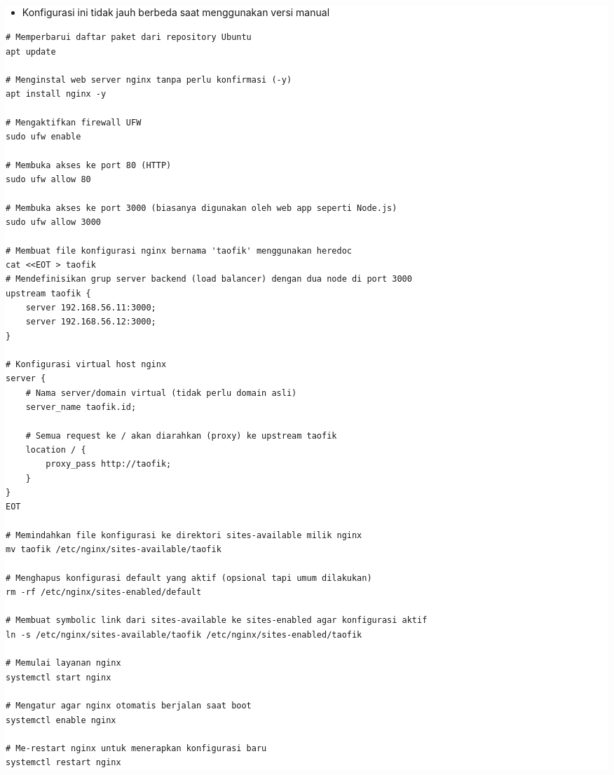 - Konfigurasi ini tidak jauh berbeda saat menggunakan versi manual

```
# Memperbarui daftar paket dari repository Ubuntu
apt update

# Menginstal web server nginx tanpa perlu konfirmasi (-y)
apt install nginx -y

# Mengaktifkan firewall UFW
sudo ufw enable

# Membuka akses ke port 80 (HTTP)
sudo ufw allow 80

# Membuka akses ke port 3000 (biasanya digunakan oleh web app seperti Node.js)
sudo ufw allow 3000

# Membuat file konfigurasi nginx bernama 'taofik' menggunakan heredoc
cat <<EOT > taofik
# Mendefinisikan grup server backend (load balancer) dengan dua node di port 3000
upstream taofik {
    server 192.168.56.11:3000;
    server 192.168.56.12:3000;
}

# Konfigurasi virtual host nginx
server {
    # Nama server/domain virtual (tidak perlu domain asli)
    server_name taofik.id;

    # Semua request ke / akan diarahkan (proxy) ke upstream taofik
    location / {
        proxy_pass http://taofik;
    }
}
EOT

# Memindahkan file konfigurasi ke direktori sites-available milik nginx
mv taofik /etc/nginx/sites-available/taofik

# Menghapus konfigurasi default yang aktif (opsional tapi umum dilakukan)
rm -rf /etc/nginx/sites-enabled/default

# Membuat symbolic link dari sites-available ke sites-enabled agar konfigurasi aktif
ln -s /etc/nginx/sites-available/taofik /etc/nginx/sites-enabled/taofik

# Memulai layanan nginx
systemctl start nginx

# Mengatur agar nginx otomatis berjalan saat boot
systemctl enable nginx

# Me-restart nginx untuk menerapkan konfigurasi baru
systemctl restart nginx
```
